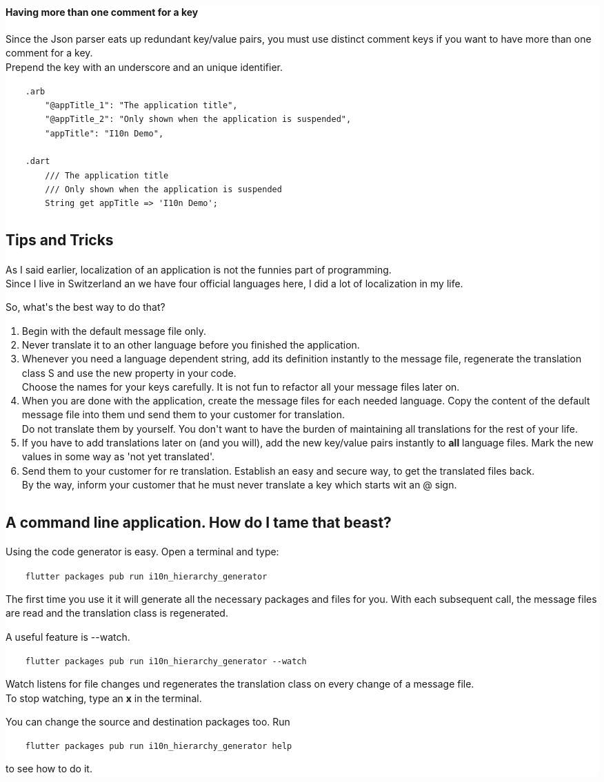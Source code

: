 #### Having more than one comment for a key
Since the Json parser eats up redundant key/value pairs, you must use
distinct comment keys if you want to have more than one comment for a key.  
Prepend the key with an underscore and an unique identifier.
```
    .arb
        "@appTitle_1": "The application title",
        "@appTitle_2": "Only shown when the application is suspended",    
        "appTitle": "I10n Demo",
    
    .dart
        /// The application title
        /// Only shown when the application is suspended  
        String get appTitle => 'I10n Demo';    
```

## Tips and Tricks
As I said earlier, localization of an application is not the funnies part of programming.  
Since I live in Switzerland an we have four official languages here, I did a lot of localization in my life.

So, what's the best way to do that?

1. Begin with the default message file only.
2. Never translate it to an other language before you finished the application.
3. Whenever you need a language dependent string, add its definition instantly to the message file, regenerate the translation class S and use the new property in your code.  
Choose the names for your keys carefully. It is not fun to refactor all your message files later on.
4. When you are done with the application, create the message files for each needed language. Copy the content of the default message file into them und send them to your customer for translation.  
Do not translate them by yourself. You don't want to have the burden of maintaining all translations for the rest of your life.
5. If you have to add translations later on (and you will), add the new key/value pairs instantly to **all** language files. Mark the new values in some way as 'not yet translated'.
6. Send them to your customer for re translation. Establish an easy and secure way, to get the translated files back.  
By the way, inform your customer that he must never translate a key which starts wit an @ sign.

## A command line application. How do I tame that beast?
Using the code generator is easy. Open a terminal and type:
```
    flutter packages pub run i10n_hierarchy_generator
```
The first time you use it it will generate all the necessary packages and files for you.
With each subsequent call, the message files are read and the translation class is regenerated.

A useful feature is --watch.
```
    flutter packages pub run i10n_hierarchy_generator --watch
```
Watch listens for file changes und regenerates the translation class on every change of a message file.  
To stop watching, type an **x** in the terminal.

You can change the source and destination packages too. Run
```
    flutter packages pub run i10n_hierarchy_generator help
```
to see how to do it.

